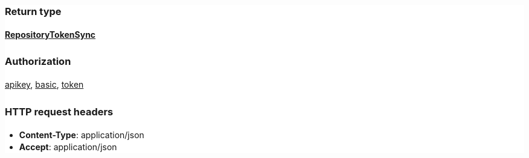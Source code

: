 ### Return type

[**RepositoryTokenSync**](RepositoryTokenSync.md)

### Authorization

[apikey](../README.md#apikey), [basic](../README.md#basic), [token](../README.md#token)

### HTTP request headers

 - **Content-Type**: application/json
 - **Accept**: application/json

